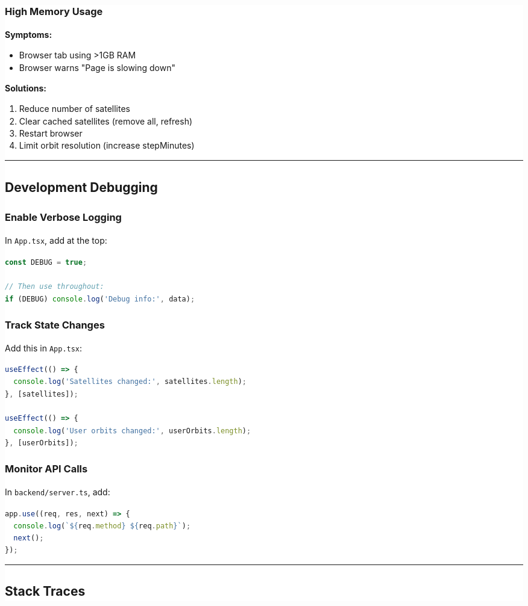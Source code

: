 ### High Memory Usage

**Symptoms:**
- Browser tab using >1GB RAM
- Browser warns "Page is slowing down"

**Solutions:**
1. Reduce number of satellites
2. Clear cached satellites (remove all, refresh)
3. Restart browser
4. Limit orbit resolution (increase stepMinutes)

---

## Development Debugging

### Enable Verbose Logging

In `App.tsx`, add at the top:
```typescript
const DEBUG = true;

// Then use throughout:
if (DEBUG) console.log('Debug info:', data);
```

### Track State Changes

Add this in `App.tsx`:
```typescript
useEffect(() => {
  console.log('Satellites changed:', satellites.length);
}, [satellites]);

useEffect(() => {
  console.log('User orbits changed:', userOrbits.length);
}, [userOrbits]);
```

### Monitor API Calls

In `backend/server.ts`, add:
```typescript
app.use((req, res, next) => {
  console.log(`${req.method} ${req.path}`);
  next();
});
```

---

## Stack Traces
